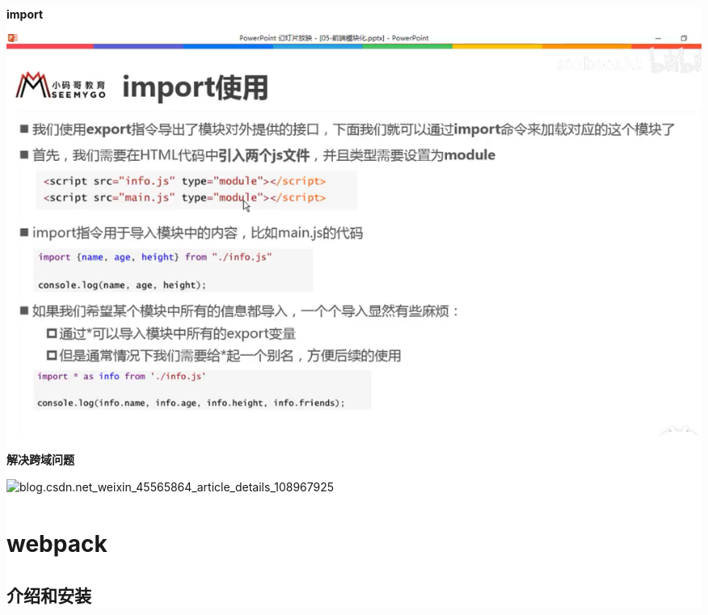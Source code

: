 

**import**

![image-20210130163429424](image/image-20210130163429424.png)

















**解决跨域问题**

![blog.csdn.net_weixin_45565864_article_details_108967925](file://D:/studys/markdown_software/typora/Typora%E7%AC%94%E8%AE%B0%E6%96%87%E4%BB%B6%E5%A4%B9/image/blog.csdn.net_weixin_45565864_article_details_108967925.png?lastModify=1611994143)



# webpack

## 介绍和安装


